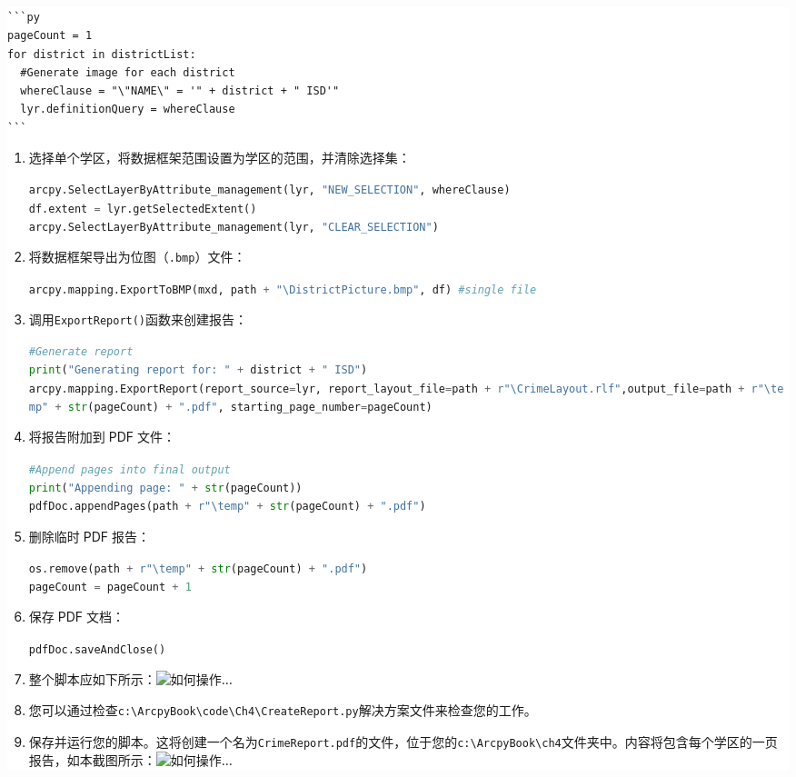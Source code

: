     ```py
    pageCount = 1
    for district in districtList:
      #Generate image for each district
      whereClause = "\"NAME\" = '" + district + " ISD'"
      lyr.definitionQuery = whereClause
    ```

1.  选择单个学区，将数据框架范围设置为学区的范围，并清除选择集：

    ```py
    arcpy.SelectLayerByAttribute_management(lyr, "NEW_SELECTION", whereClause)
    df.extent = lyr.getSelectedExtent()
    arcpy.SelectLayerByAttribute_management(lyr, "CLEAR_SELECTION")
    ```

1.  将数据框架导出为位图（`.bmp`）文件：

    ```py
    arcpy.mapping.ExportToBMP(mxd, path + "\DistrictPicture.bmp", df) #single file
    ```

1.  调用`ExportReport()`函数来创建报告：

    ```py
    #Generate report
    print("Generating report for: " + district + " ISD")
    arcpy.mapping.ExportReport(report_source=lyr, report_layout_file=path + r"\CrimeLayout.rlf",output_file=path + r"\temp" + str(pageCount) + ".pdf", starting_page_number=pageCount)
    ```

1.  将报告附加到 PDF 文件：

    ```py
    #Append pages into final output
    print("Appending page: " + str(pageCount))
    pdfDoc.appendPages(path + r"\temp" + str(pageCount) + ".pdf")
    ```

1.  删除临时 PDF 报告：

    ```py
    os.remove(path + r"\temp" + str(pageCount) + ".pdf")
    pageCount = pageCount + 1
    ```

1.  保存 PDF 文档：

    ```py
    pdfDoc.saveAndClose()
    ```

1.  整个脚本应如下所示：![如何操作…](img/B04314_04_16.jpg)

1.  您可以通过检查`c:\ArcpyBook\code\Ch4\CreateReport.py`解决方案文件来检查您的工作。

1.  保存并运行您的脚本。这将创建一个名为`CrimeReport.pdf`的文件，位于您的`c:\ArcpyBook\ch4`文件夹中。内容将包含每个学区的一页报告，如本截图所示：![如何操作…](img/B04314_04_13.jpg)
